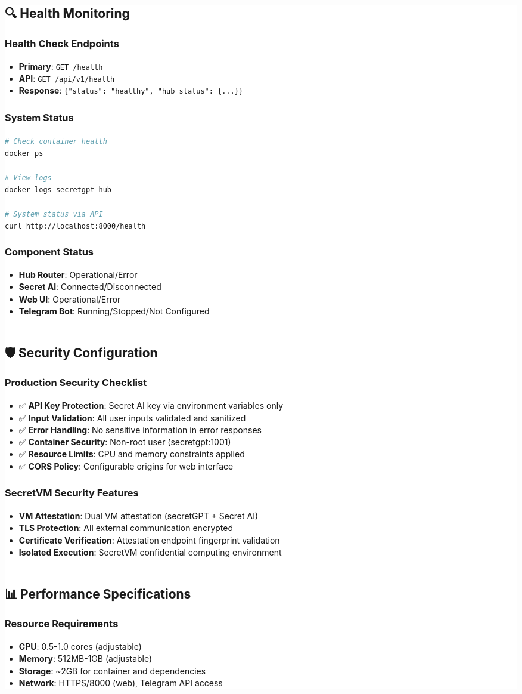 
## 🔍 **Health Monitoring**

### **Health Check Endpoints**
- **Primary**: `GET /health`
- **API**: `GET /api/v1/health` 
- **Response**: `{"status": "healthy", "hub_status": {...}}`

### **System Status**
```bash
# Check container health
docker ps

# View logs
docker logs secretgpt-hub

# System status via API
curl http://localhost:8000/health
```

### **Component Status**
- **Hub Router**: Operational/Error
- **Secret AI**: Connected/Disconnected  
- **Web UI**: Operational/Error
- **Telegram Bot**: Running/Stopped/Not Configured

---

## 🛡️ **Security Configuration**

### **Production Security Checklist**
- ✅ **API Key Protection**: Secret AI key via environment variables only
- ✅ **Input Validation**: All user inputs validated and sanitized
- ✅ **Error Handling**: No sensitive information in error responses
- ✅ **Container Security**: Non-root user (secretgpt:1001)
- ✅ **Resource Limits**: CPU and memory constraints applied
- ✅ **CORS Policy**: Configurable origins for web interface

### **SecretVM Security Features**
- **VM Attestation**: Dual VM attestation (secretGPT + Secret AI)
- **TLS Protection**: All external communication encrypted
- **Certificate Verification**: Attestation endpoint fingerprint validation
- **Isolated Execution**: SecretVM confidential computing environment

---

## 📊 **Performance Specifications**

### **Resource Requirements**
- **CPU**: 0.5-1.0 cores (adjustable)
- **Memory**: 512MB-1GB (adjustable)
- **Storage**: ~2GB for container and dependencies
- **Network**: HTTPS/8000 (web), Telegram API access
